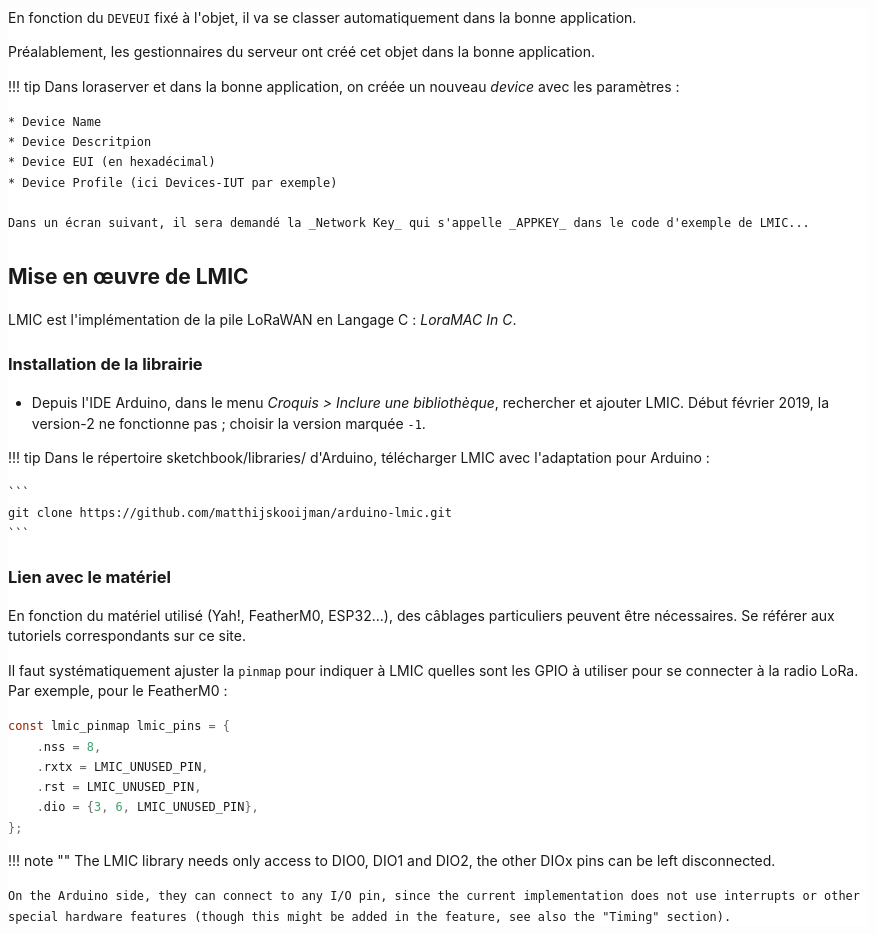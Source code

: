 En fonction du `DEVEUI` fixé à l'objet, il va se classer automatiquement dans la bonne application.

Préalablement, les gestionnaires du serveur ont créé cet objet dans la bonne application.

!!! tip
    Dans loraserver et dans la bonne application, on créée un nouveau _device_ avec les paramètres :

    * Device Name
    * Device Descritpion
    * Device EUI (en hexadécimal)
    * Device Profile (ici Devices-IUT par exemple)

    Dans un écran suivant, il sera demandé la _Network Key_ qui s'appelle _APPKEY_ dans le code d'exemple de LMIC...

## Mise en œuvre de LMIC

LMIC est l'implémentation de la pile LoRaWAN en Langage C : _LoraMAC In C_.

### Installation de la librairie

- Depuis l'IDE Arduino, dans le menu _Croquis > Inclure une bibliothèque_, rechercher et ajouter LMIC. Début février 2019, la version-2 ne fonctionne pas ; choisir la version marquée `-1`.

!!! tip
    Dans le répertoire sketchbook/libraries/ d'Arduino, télécharger LMIC avec l'adaptation pour Arduino :

    ```
    git clone https://github.com/matthijskooijman/arduino-lmic.git
    ```

### Lien avec le matériel

En fonction du matériel utilisé (Yah!, FeatherM0, ESP32...), des câblages particuliers peuvent être nécessaires. Se référer aux tutoriels correspondants sur ce site.

Il faut systématiquement ajuster la `pinmap` pour indiquer à LMIC quelles sont les GPIO à utiliser pour se connecter à la radio LoRa. Par exemple, pour le FeatherM0 :

``` c
const lmic_pinmap lmic_pins = {
    .nss = 8,
    .rxtx = LMIC_UNUSED_PIN,
    .rst = LMIC_UNUSED_PIN,
    .dio = {3, 6, LMIC_UNUSED_PIN},
};
```

!!! note ""
    The LMIC library needs only access to DIO0, DIO1 and DIO2, the other DIOx pins can be left disconnected.

    On the Arduino side, they can connect to any I/O pin, since the current implementation does not use interrupts or other special hardware features (though this might be added in the feature, see also the "Timing" section).
